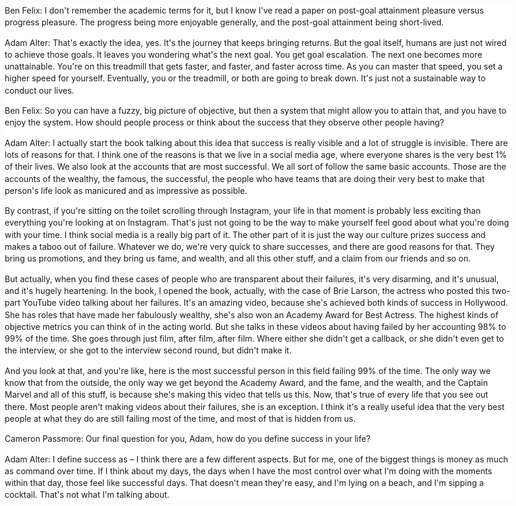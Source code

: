 Ben Felix: I don't remember the academic terms for it, but I know I've read a paper on post-goal attainment pleasure versus progress pleasure. The progress being more enjoyable generally, and the post-goal attainment being short-lived. 

Adam Alter: That's exactly the idea, yes. It's the journey that keeps bringing returns. But the goal itself, humans are just not wired to achieve those goals. It leaves you wondering what's the next goal. You get goal escalation. The next one becomes more unattainable. You're on this treadmill that gets faster, and faster, and faster across time. As you can master that speed, you set a higher speed for yourself. Eventually, you or the treadmill, or both are going to break down. It's just not a sustainable way to conduct our lives. 

Ben Felix: So you can have a fuzzy, big picture of objective, but then a system that might allow you to attain that, and you have to enjoy the system. How should people process or think about the success that they observe other people having? 

Adam Alter: I actually start the book talking about this idea that success is really visible and a lot of struggle is invisible. There are lots of reasons for that. I think one of the reasons is that we live in a social media age, where everyone shares is the very best 1% of their lives. We also look at the accounts that are most successful. We all sort of follow the same basic accounts. Those are the accounts of the wealthy, the famous, the successful, the people who have teams that are doing their very best to make that person's life look as manicured and as impressive as possible.  

By contrast, if you're sitting on the toilet scrolling through Instagram, your life in that moment is probably less exciting than everything you're looking at on Instagram. That's just not going to be the way to make yourself feel good about what you're doing with your time. I think social media is a really big part of it. The other part of it is just the way our culture prizes success and makes a taboo out of failure. Whatever we do, we're very quick to share successes, and there are good reasons for that. They bring us promotions, and they bring us fame, and wealth, and all this other stuff, and a claim from our friends and so on.  

But actually, when you find these cases of people who are transparent about their failures, it's very disarming, and it's unusual, and it's hugely heartening. In the book, I opened the book, actually, with the case of Brie Larson, the actress who posted this two-part YouTube video talking about her failures. It's an amazing video, because she's achieved both kinds of success in Hollywood. She has roles that have made her fabulously wealthy, she's also won an Academy Award for Best Actress. The highest kinds of objective metrics you can think of in the acting world. But she talks in these videos about having failed by her accounting 98% to 99% of the time. She goes through just film, after film, after film. Where either she didn't get a callback, or she didn't even get to the interview, or she got to the interview second round, but didn't make it.  

And you look at that, and you're like, here is the most successful person in this field failing 99% of the time. The only way we know that from the outside, the only way we get beyond the Academy Award, and the fame, and the wealth, and the Captain Marvel and all of this stuff, is because she's making this video that tells us this. Now, that's true of every life that you see out there. Most people aren't making videos about their failures, she is an exception. I think it's a really useful idea that the very best people at what they do are still failing most of the time, and most of that is hidden from us. 

Cameron Passmore: Our final question for you, Adam, how do you define success in your life? 

Adam Alter: I define success as – I think there are a few different aspects. But for me, one of the biggest things is money as much as command over time. If I think about my days, the days when I have the most control over what I'm doing with the moments within that day, those feel like successful days. That doesn't mean they're easy, and I'm lying on a beach, and I'm sipping a cocktail. That's not what I'm talking about. 
